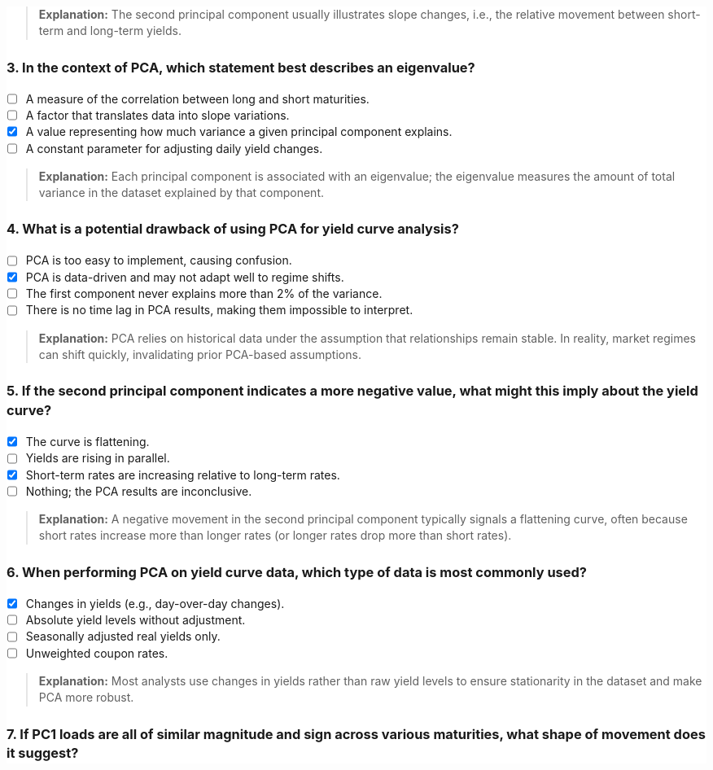 > **Explanation:** The second principal component usually illustrates slope changes, i.e., the relative movement between short-term and long-term yields.


### 3. In the context of PCA, which statement best describes an eigenvalue?

- [ ] A measure of the correlation between long and short maturities.
- [ ] A factor that translates data into slope variations.
- [x] A value representing how much variance a given principal component explains.
- [ ] A constant parameter for adjusting daily yield changes.

> **Explanation:** Each principal component is associated with an eigenvalue; the eigenvalue measures the amount of total variance in the dataset explained by that component.


### 4. What is a potential drawback of using PCA for yield curve analysis?

- [ ] PCA is too easy to implement, causing confusion.
- [x] PCA is data-driven and may not adapt well to regime shifts.
- [ ] The first component never explains more than 2% of the variance.
- [ ] There is no time lag in PCA results, making them impossible to interpret.

> **Explanation:** PCA relies on historical data under the assumption that relationships remain stable. In reality, market regimes can shift quickly, invalidating prior PCA-based assumptions.


### 5. If the second principal component indicates a more negative value, what might this imply about the yield curve?

- [x] The curve is flattening.
- [ ] Yields are rising in parallel.
- [x] Short-term rates are increasing relative to long-term rates.
- [ ] Nothing; the PCA results are inconclusive.

> **Explanation:** A negative movement in the second principal component typically signals a flattening curve, often because short rates increase more than longer rates (or longer rates drop more than short rates).


### 6. When performing PCA on yield curve data, which type of data is most commonly used?

- [x] Changes in yields (e.g., day-over-day changes).
- [ ] Absolute yield levels without adjustment.
- [ ] Seasonally adjusted real yields only.
- [ ] Unweighted coupon rates.

> **Explanation:** Most analysts use changes in yields rather than raw yield levels to ensure stationarity in the dataset and make PCA more robust.


### 7. If PC1 loads are all of similar magnitude and sign across various maturities, what shape of movement does it suggest?
